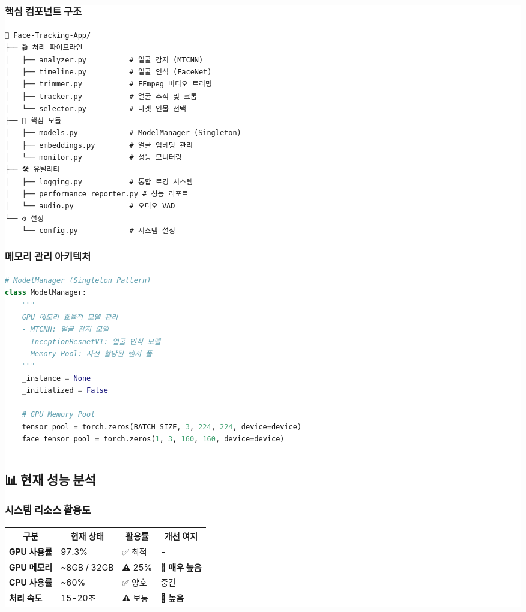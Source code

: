 ### 핵심 컴포넌트 구조
```
📁 Face-Tracking-App/
├── 🎬 처리 파이프라인
│   ├── analyzer.py          # 얼굴 감지 (MTCNN)
│   ├── timeline.py          # 얼굴 인식 (FaceNet)
│   ├── trimmer.py           # FFmpeg 비디오 트리밍
│   ├── tracker.py           # 얼굴 추적 및 크롭
│   └── selector.py          # 타겟 인물 선택
├── 🧠 핵심 모듈
│   ├── models.py            # ModelManager (Singleton)
│   ├── embeddings.py        # 얼굴 임베딩 관리
│   └── monitor.py           # 성능 모니터링
├── 🛠️ 유틸리티  
│   ├── logging.py           # 통합 로깅 시스템
│   ├── performance_reporter.py # 성능 리포트
│   └── audio.py             # 오디오 VAD
└── ⚙️ 설정
    └── config.py            # 시스템 설정
```

### 메모리 관리 아키텍처
```python
# ModelManager (Singleton Pattern)
class ModelManager:
    """
    GPU 메모리 효율적 모델 관리
    - MTCNN: 얼굴 감지 모델
    - InceptionResnetV1: 얼굴 인식 모델  
    - Memory Pool: 사전 할당된 텐서 풀
    """
    _instance = None
    _initialized = False
    
    # GPU Memory Pool
    tensor_pool = torch.zeros(BATCH_SIZE, 3, 224, 224, device=device)
    face_tensor_pool = torch.zeros(1, 3, 160, 160, device=device)
```

---

## 📊 현재 성능 분석

### 시스템 리소스 활용도
| 구분 | 현재 상태 | 활용률 | 개선 여지 |
|------|-----------|--------|-----------|
| **GPU 사용률** | 97.3% | ✅ 최적 | - |
| **GPU 메모리** | ~8GB / 32GB | ⚠️ 25% | 🔴 **매우 높음** |
| **CPU 사용률** | ~60% | ✅ 양호 | 중간 |
| **처리 속도** | 15-20초 | ⚠️ 보통 | 🔴 **높음** |
